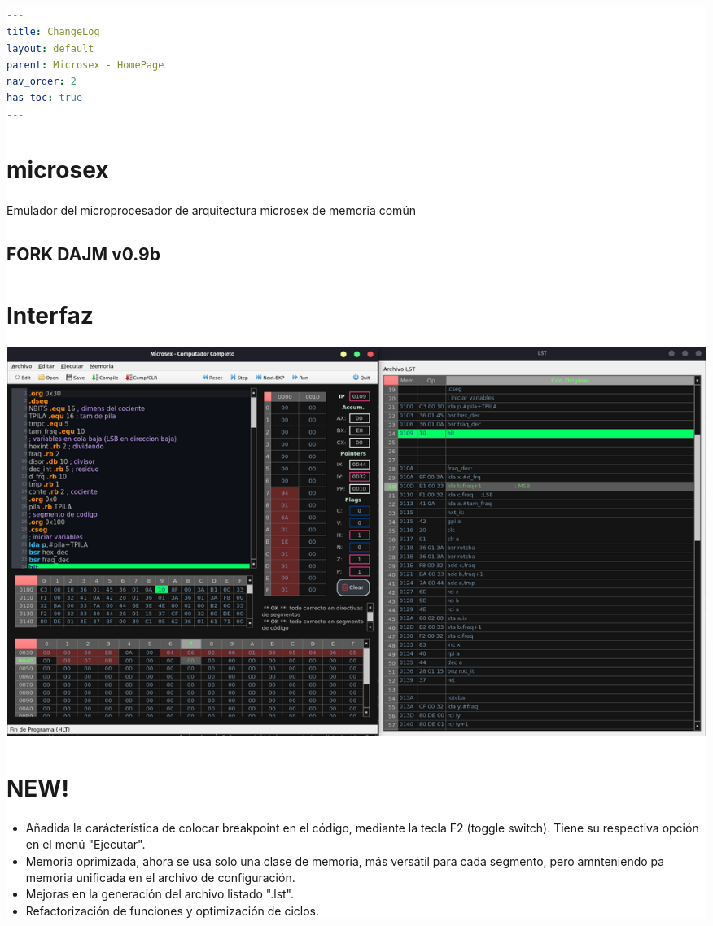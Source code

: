 ```yaml
---
title: ChangeLog
layout: default
parent: Microsex - HomePage
nav_order: 2
has_toc: true
---
```


# microsex
Emulador del microprocesador de arquitectura microsex de memoria común


## FORK DAJM v0.9b
  # Interfaz

  ![Poster_UI](https://github.com/LeoDAJM/microsex/blob/master/SRC/IMG/poster.png?raw=true)

  # **NEW!**
  - Añadida la carácterística de colocar breakpoint en el código, mediante la tecla F2 (toggle switch). Tiene su respectiva opción en el menú "Ejecutar".
  - Memoria oprimizada, ahora se usa solo una clase de memoria, más versátil para cada segmento, pero amnteniendo pa memoria unificada en el archivo de configuración.
  - Mejoras en la generación del archivo listado ".lst".
  - Refactorización de funciones y optimización de ciclos.
